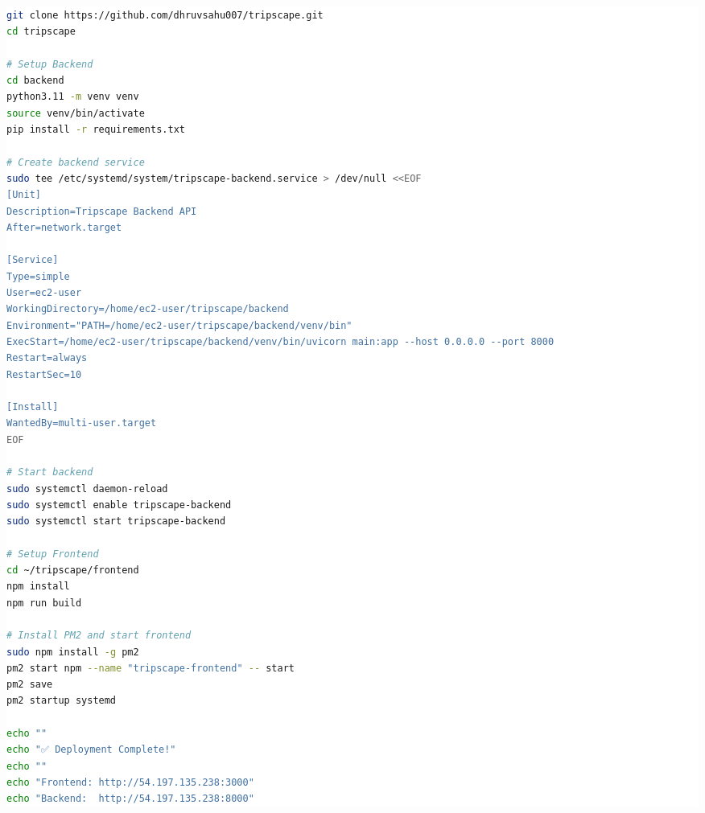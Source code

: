 ```bash
git clone https://github.com/dhruvsahu007/tripscape.git
cd tripscape

# Setup Backend
cd backend
python3.11 -m venv venv
source venv/bin/activate
pip install -r requirements.txt

# Create backend service
sudo tee /etc/systemd/system/tripscape-backend.service > /dev/null <<EOF
[Unit]
Description=Tripscape Backend API
After=network.target

[Service]
Type=simple
User=ec2-user
WorkingDirectory=/home/ec2-user/tripscape/backend
Environment="PATH=/home/ec2-user/tripscape/backend/venv/bin"
ExecStart=/home/ec2-user/tripscape/backend/venv/bin/uvicorn main:app --host 0.0.0.0 --port 8000
Restart=always
RestartSec=10

[Install]
WantedBy=multi-user.target
EOF

# Start backend
sudo systemctl daemon-reload
sudo systemctl enable tripscape-backend
sudo systemctl start tripscape-backend

# Setup Frontend
cd ~/tripscape/frontend
npm install
npm run build

# Install PM2 and start frontend
sudo npm install -g pm2
pm2 start npm --name "tripscape-frontend" -- start
pm2 save
pm2 startup systemd

echo ""
echo "✅ Deployment Complete!"
echo ""
echo "Frontend: http://54.197.135.238:3000"
echo "Backend:  http://54.197.135.238:8000"
```
